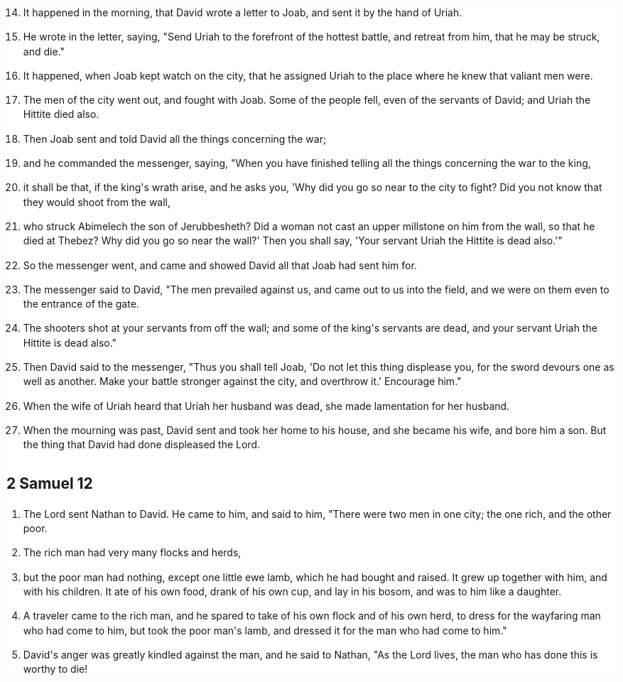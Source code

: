 14. It happened in the morning, that David wrote a letter to Joab, and sent it by the hand of Uriah.

15. He wrote in the letter, saying, "Send Uriah to the forefront of the hottest battle, and retreat from him, that he may be struck, and die."

16. It happened, when Joab kept watch on the city, that he assigned Uriah to the place where he knew that valiant men were.

17. The men of the city went out, and fought with Joab. Some of the people fell, even of the servants of David; and Uriah the Hittite died also.

18. Then Joab sent and told David all the things concerning the war;

19. and he commanded the messenger, saying, "When you have finished telling all the things concerning the war to the king,

20. it shall be that, if the king's wrath arise, and he asks you, 'Why did you go so near to the city to fight? Did you not know that they would shoot from the wall,

21. who struck Abimelech the son of Jerubbesheth? Did a woman not cast an upper millstone on him from the wall, so that he died at Thebez? Why did you go so near the wall?' Then you shall say, 'Your servant Uriah the Hittite is dead also.'"

22. So the messenger went, and came and showed David all that Joab had sent him for.

23. The messenger said to David, "The men prevailed against us, and came out to us into the field, and we were on them even to the entrance of the gate.

24. The shooters shot at your servants from off the wall; and some of the king's servants are dead, and your servant Uriah the Hittite is dead also."

25. Then David said to the messenger, "Thus you shall tell Joab, 'Do not let this thing displease you, for the sword devours one as well as another. Make your battle stronger against the city, and overthrow it.' Encourage him."

26. When the wife of Uriah heard that Uriah her husband was dead, she made lamentation for her husband.

27. When the mourning was past, David sent and took her home to his house, and she became his wife, and bore him a son. But the thing that David had done displeased the Lord.

## 2 Samuel 12

1. The Lord sent Nathan to David. He came to him, and said to him, "There were two men in one city; the one rich, and the other poor.

2. The rich man had very many flocks and herds,

3. but the poor man had nothing, except one little ewe lamb, which he had bought and raised. It grew up together with him, and with his children. It ate of his own food, drank of his own cup, and lay in his bosom, and was to him like a daughter.

4. A traveler came to the rich man, and he spared to take of his own flock and of his own herd, to dress for the wayfaring man who had come to him, but took the poor man's lamb, and dressed it for the man who had come to him."

5. David's anger was greatly kindled against the man, and he said to Nathan, "As the Lord lives, the man who has done this is worthy to die!
